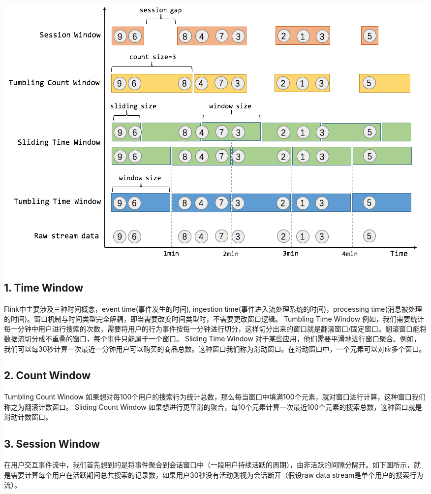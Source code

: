![flink window](/images/flink/window.png)

## 1. Time Window
Flink中主要涉及三种时间概念，event time(事件发生的时间), ingestion time(事件进入流处理系统的时间)，processing time(消息被处理的时间)。窗口机制与时间类型完全解耦，即当需要改变时间类型时，不需要更改窗口逻辑。
Tumbling Time Window 例如，我们需要统计每一分钟中用户进行搜索的次数，需要将用户的行为事件按每一分钟进行切分，这样切分出来的窗口就是翻滚窗口/固定窗口。翻滚窗口能将数据流切分成不重叠的窗口，每个事件只能属于一个窗口。
Sliding Time Window 对于某些应用，他们需要平滑地进行窗口聚合。例如，我们可以每30秒计算一次最近一分钟用户可以购买的商品总数。这种窗口我们称为滑动窗口。在滑动窗口中，一个元素可以对应多个窗口。

## 2. Count Window
Tumbling Count Window 如果想对每100个用户的搜索行为统计总数，那么每当窗口中填满100个元素，就对窗口进行计算，这种窗口我们称之为翻滚计数窗口。
Sliding Count Window 如果想进行更平滑的聚合，每10个元素计算一次最近100个元素的搜索总数，这种窗口就是滑动计数窗口。

## 3. Session Window
在用户交互事件流中，我们首先想到的是将事件聚合到会话窗口中（一段用户持续活跃的周期），由非活跃的间隙分隔开。如下图所示，就是需要计算每个用户在活跃期间总共搜索的记录数，如果用户30秒没有活动则视为会话断开（假设raw data stream是单个用户的搜索行为流）。
